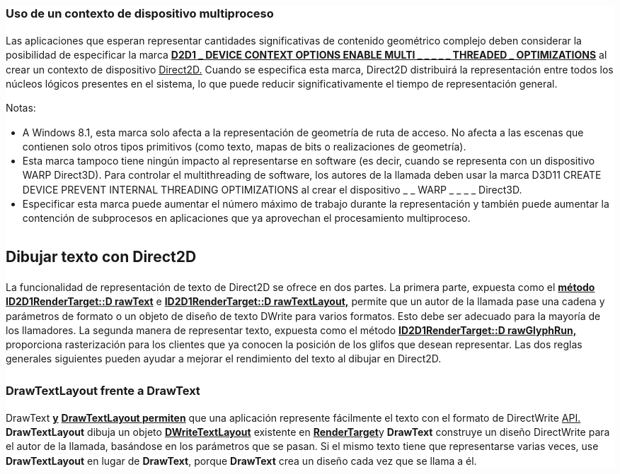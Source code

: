 ### <a name="use-a-multithreaded-device-context"></a>Uso de un contexto de dispositivo multiproceso

Las aplicaciones que esperan representar cantidades significativas de contenido geométrico complejo deben considerar la posibilidad de especificar la marca [**D2D1 \_ DEVICE CONTEXT OPTIONS ENABLE MULTI \_ \_ \_ \_ \_ THREADED \_ OPTIMIZATIONS**](/windows/desktop/api/D2d1_1/ne-d2d1_1-d2d1_device_context_options) al crear un contexto de dispositivo [Direct2D.](./direct2d-portal.md) Cuando se especifica esta marca, Direct2D distribuirá la representación entre todos los núcleos lógicos presentes en el sistema, lo que puede reducir significativamente el tiempo de representación general.

Notas:

-   A Windows 8.1, esta marca solo afecta a la representación de geometría de ruta de acceso. No afecta a las escenas que contienen solo otros tipos primitivos (como texto, mapas de bits o realizaciones de geometría).
-   Esta marca tampoco tiene ningún impacto al representarse en software (es decir, cuando se representa con un dispositivo WARP Direct3D). Para controlar el multithreading de software, los autores de la llamada deben usar la marca D3D11 CREATE DEVICE PREVENT INTERNAL THREADING OPTIMIZATIONS al crear el dispositivo \_ \_ WARP \_ \_ \_ \_ Direct3D.
-   Especificar esta marca puede aumentar el número máximo de trabajo durante la representación y también puede aumentar la contención de subprocesos en aplicaciones que ya aprovechan el procesamiento multiproceso.

## <a name="drawing-text-with-direct2d"></a>Dibujar texto con Direct2D

La funcionalidad de representación de texto de Direct2D se ofrece en dos partes. La primera parte, expuesta como el [**método ID2D1RenderTarget::D rawText**](/windows/win32/api/d2d1/nf-d2d1-id2d1rendertarget-drawtext(constwchar_uint32_idwritetextformat_constd2d1_rect_f__id2d1brush_d2d1_draw_text_options_dwrite_measuring_mode)) e [**ID2D1RenderTarget::D rawTextLayout,**](/windows/win32/api/d2d1/nf-d2d1-id2d1rendertarget-drawtextlayout) permite que un autor de la llamada pase una cadena y parámetros de formato o un objeto de diseño de texto DWrite para varios formatos. Esto debe ser adecuado para la mayoría de los llamadores. La segunda manera de representar texto, expuesta como el método [**ID2D1RenderTarget::D rawGlyphRun,**](/windows/win32/api/d2d1/nf-d2d1-id2d1rendertarget-drawglyphrun) proporciona rasterización para los clientes que ya conocen la posición de los glifos que desean representar. Las dos reglas generales siguientes pueden ayudar a mejorar el rendimiento del texto al dibujar en Direct2D.

### <a name="drawtextlayout-vs-drawtext"></a>DrawTextLayout frente a DrawText

DrawText [**y**](/windows/win32/api/d2d1/nf-d2d1-id2d1rendertarget-drawtext(constwchar_uint32_idwritetextformat_constd2d1_rect_f__id2d1brush_d2d1_draw_text_options_dwrite_measuring_mode)) [**DrawTextLayout permiten**](/windows/win32/api/d2d1/nf-d2d1-id2d1rendertarget-drawtextlayout) que una aplicación represente fácilmente el texto con el formato de DirectWrite [API.](/windows/desktop/DirectWrite/direct-write-portal) **DrawTextLayout** dibuja un objeto [**DWriteTextLayout**](/windows/desktop/api/dwrite/nn-dwrite-idwritetextlayout) existente en [**RenderTarget**](/windows/win32/api/d2d1/nn-d2d1-id2d1rendertarget)y **DrawText** construye un diseño DirectWrite para el autor de la llamada, basándose en los parámetros que se pasan. Si el mismo texto tiene que representarse varias veces, use **DrawTextLayout** en lugar de **DrawText**, porque **DrawText** crea un diseño cada vez que se llama a él.
